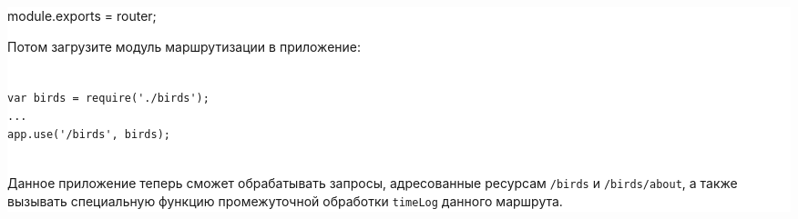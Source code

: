 module.exports = router;
</code>
</pre>

Потом загрузите модуль маршрутизации в приложение:

<pre>
<code class="language-javascript" translate="no">
var birds = require('./birds');
...
app.use('/birds', birds);
</code>
</pre>

Данное приложение теперь сможет обрабатывать запросы, адресованные ресурсам `/birds` и
`/birds/about`, а также вызывать специальную функцию промежуточной обработки `timeLog` данного маршрута.
